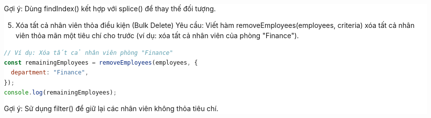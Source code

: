 Gợi ý:
Dùng findIndex() kết hợp với splice() để thay thế đối tượng.

5. Xóa tất cả nhân viên thỏa điều kiện (Bulk Delete)
   Yêu cầu:
   Viết hàm removeEmployees(employees, criteria) xóa tất cả nhân viên thỏa mãn một tiêu chí cho trước (ví dụ: xóa tất cả nhân viên của phòng "Finance").

```js
// Ví dụ: Xóa tất cả nhân viên phòng "Finance"
const remainingEmployees = removeEmployees(employees, {
  department: "Finance",
});
console.log(remainingEmployees);
```

Gợi ý:
Sử dụng filter() để giữ lại các nhân viên không thỏa tiêu chí.
